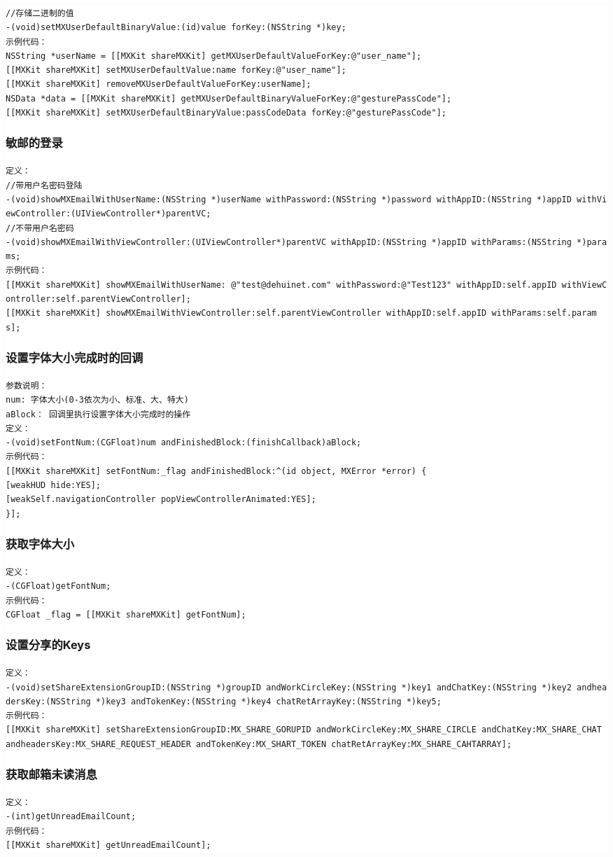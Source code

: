```objc
//存储二进制的值
-(void)setMXUserDefaultBinaryValue:(id)value forKey:(NSString *)key;
示例代码：
NSString *userName = [[MXKit shareMXKit] getMXUserDefaultValueForKey:@"user_name"];
[[MXKit shareMXKit] setMXUserDefaultValue:name forKey:@"user_name"];
[[MXKit shareMXKit] removeMXUserDefaultValueForKey:userName];
NSData *data = [[MXKit shareMXKit] getMXUserDefaultBinaryValueForKey:@"gesturePassCode"];
[[MXKit shareMXKit] setMXUserDefaultBinaryValue:passCodeData forKey:@"gesturePassCode"];
```
### 敏邮的登录
```objc
定义：
//带用户名密码登陆
-(void)showMXEmailWithUserName:(NSString *)userName withPassword:(NSString *)password withAppID:(NSString *)appID withViewController:(UIViewController*)parentVC;
//不带用户名密码
-(void)showMXEmailWithViewController:(UIViewController*)parentVC withAppID:(NSString *)appID withParams:(NSString *)params;
示例代码：
[[MXKit shareMXKit] showMXEmailWithUserName: @"test@dehuinet.com" withPassword:@"Test123" withAppID:self.appID withViewController:self.parentViewController];
[[MXKit shareMXKit] showMXEmailWithViewController:self.parentViewController withAppID:self.appID withParams:self.params];
```
### 设置字体大小完成时的回调
```objc
参数说明：
num: 字体大小(0-3依次为小、标准、大、特大)
aBlock： 回调里执行设置字体大小完成时的操作
定义：
-(void)setFontNum:(CGFloat)num andFinishedBlock:(finishCallback)aBlock;
示例代码：
[[MXKit shareMXKit] setFontNum:_flag andFinishedBlock:^(id object, MXError *error) {
[weakHUD hide:YES];
[weakSelf.navigationController popViewControllerAnimated:YES];
}];
```
### 获取字体大小
```objc
定义：
-(CGFloat)getFontNum;
示例代码：
CGFloat _flag = [[MXKit shareMXKit] getFontNum];
```
### 设置分享的Keys
```objc
定义：
-(void)setShareExtensionGroupID:(NSString *)groupID andWorkCircleKey:(NSString *)key1 andChatKey:(NSString *)key2 andheadersKey:(NSString *)key3 andTokenKey:(NSString *)key4 chatRetArrayKey:(NSString *)key5;
示例代码：
[[MXKit shareMXKit] setShareExtensionGroupID:MX_SHARE_GORUPID andWorkCircleKey:MX_SHARE_CIRCLE andChatKey:MX_SHARE_CHAT andheadersKey:MX_SHARE_REQUEST_HEADER andTokenKey:MX_SHART_TOKEN chatRetArrayKey:MX_SHARE_CAHTARRAY];
```
### 获取邮箱未读消息
```objc
定义：
-(int)getUnreadEmailCount;
示例代码：
[[MXKit shareMXKit] getUnreadEmailCount];
```
